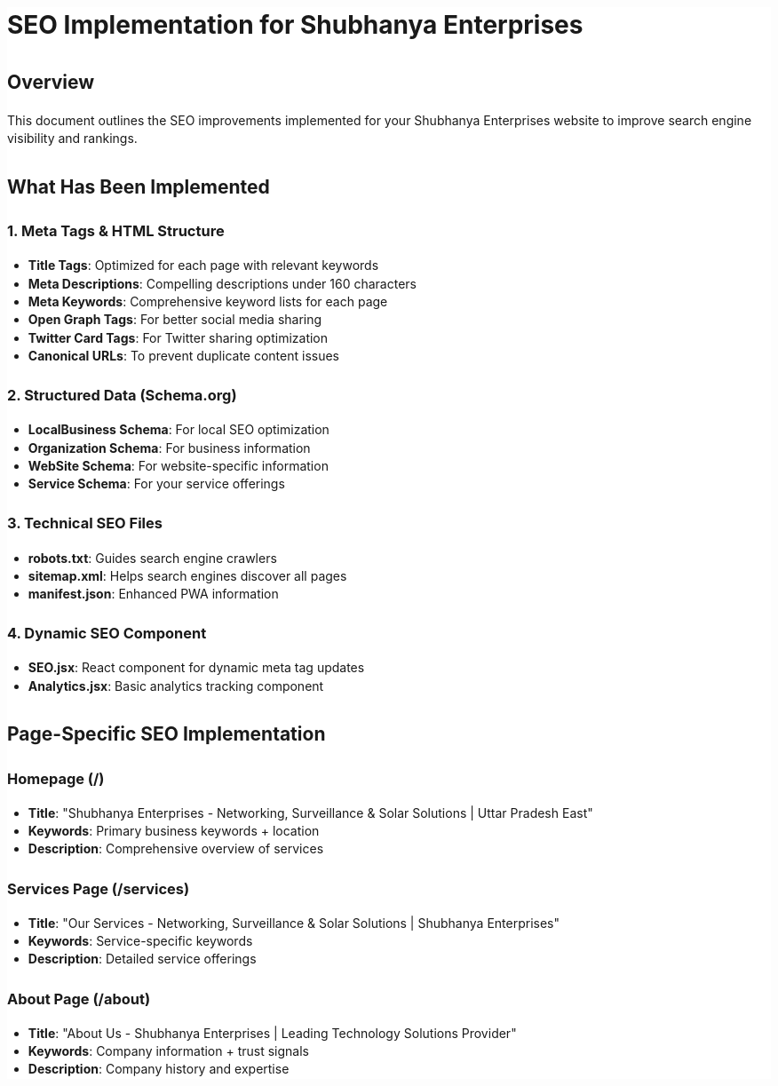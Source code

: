 # SEO Implementation for Shubhanya Enterprises

## Overview
This document outlines the SEO improvements implemented for your Shubhanya Enterprises website to improve search engine visibility and rankings.

## What Has Been Implemented

### 1. Meta Tags & HTML Structure
- **Title Tags**: Optimized for each page with relevant keywords
- **Meta Descriptions**: Compelling descriptions under 160 characters
- **Meta Keywords**: Comprehensive keyword lists for each page
- **Open Graph Tags**: For better social media sharing
- **Twitter Card Tags**: For Twitter sharing optimization
- **Canonical URLs**: To prevent duplicate content issues

### 2. Structured Data (Schema.org)
- **LocalBusiness Schema**: For local SEO optimization
- **Organization Schema**: For business information
- **WebSite Schema**: For website-specific information
- **Service Schema**: For your service offerings

### 3. Technical SEO Files
- **robots.txt**: Guides search engine crawlers
- **sitemap.xml**: Helps search engines discover all pages
- **manifest.json**: Enhanced PWA information

### 4. Dynamic SEO Component
- **SEO.jsx**: React component for dynamic meta tag updates
- **Analytics.jsx**: Basic analytics tracking component

## Page-Specific SEO Implementation

### Homepage (/)
- **Title**: "Shubhanya Enterprises - Networking, Surveillance & Solar Solutions | Uttar Pradesh East"
- **Keywords**: Primary business keywords + location
- **Description**: Comprehensive overview of services

### Services Page (/services)
- **Title**: "Our Services - Networking, Surveillance & Solar Solutions | Shubhanya Enterprises"
- **Keywords**: Service-specific keywords
- **Description**: Detailed service offerings

### About Page (/about)
- **Title**: "About Us - Shubhanya Enterprises | Leading Technology Solutions Provider"
- **Keywords**: Company information + trust signals
- **Description**: Company history and expertise
